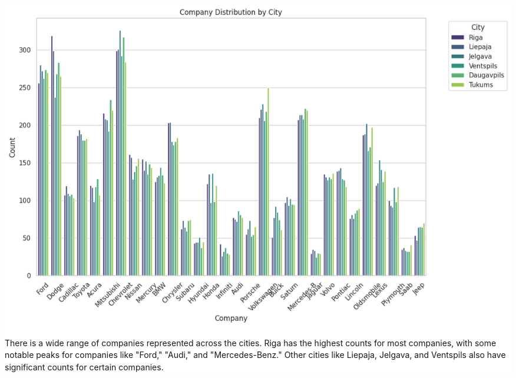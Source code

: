 ![Alt text](<images/image copy 12.png>)

There is a wide range of companies represented across the cities.
Riga has the highest counts for most companies, with some notable peaks for companies like "Ford," "Audi," and "Mercedes-Benz."
Other cities like Liepaja, Jelgava, and Ventspils also have significant counts for certain companies.
